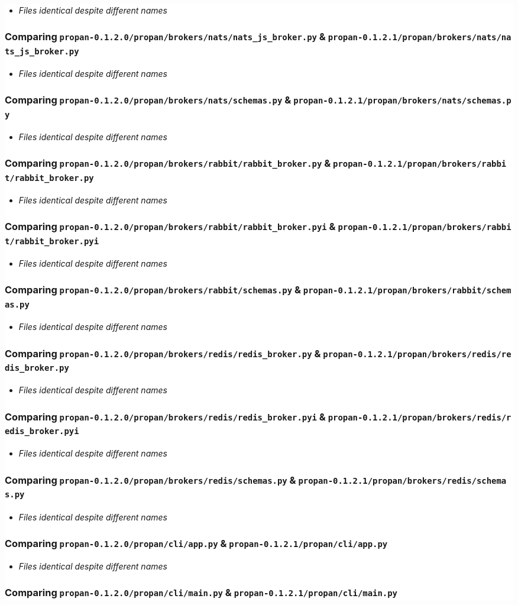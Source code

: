  * *Files identical despite different names*

### Comparing `propan-0.1.2.0/propan/brokers/nats/nats_js_broker.py` & `propan-0.1.2.1/propan/brokers/nats/nats_js_broker.py`

 * *Files identical despite different names*

### Comparing `propan-0.1.2.0/propan/brokers/nats/schemas.py` & `propan-0.1.2.1/propan/brokers/nats/schemas.py`

 * *Files identical despite different names*

### Comparing `propan-0.1.2.0/propan/brokers/rabbit/rabbit_broker.py` & `propan-0.1.2.1/propan/brokers/rabbit/rabbit_broker.py`

 * *Files identical despite different names*

### Comparing `propan-0.1.2.0/propan/brokers/rabbit/rabbit_broker.pyi` & `propan-0.1.2.1/propan/brokers/rabbit/rabbit_broker.pyi`

 * *Files identical despite different names*

### Comparing `propan-0.1.2.0/propan/brokers/rabbit/schemas.py` & `propan-0.1.2.1/propan/brokers/rabbit/schemas.py`

 * *Files identical despite different names*

### Comparing `propan-0.1.2.0/propan/brokers/redis/redis_broker.py` & `propan-0.1.2.1/propan/brokers/redis/redis_broker.py`

 * *Files identical despite different names*

### Comparing `propan-0.1.2.0/propan/brokers/redis/redis_broker.pyi` & `propan-0.1.2.1/propan/brokers/redis/redis_broker.pyi`

 * *Files identical despite different names*

### Comparing `propan-0.1.2.0/propan/brokers/redis/schemas.py` & `propan-0.1.2.1/propan/brokers/redis/schemas.py`

 * *Files identical despite different names*

### Comparing `propan-0.1.2.0/propan/cli/app.py` & `propan-0.1.2.1/propan/cli/app.py`

 * *Files identical despite different names*

### Comparing `propan-0.1.2.0/propan/cli/main.py` & `propan-0.1.2.1/propan/cli/main.py`
